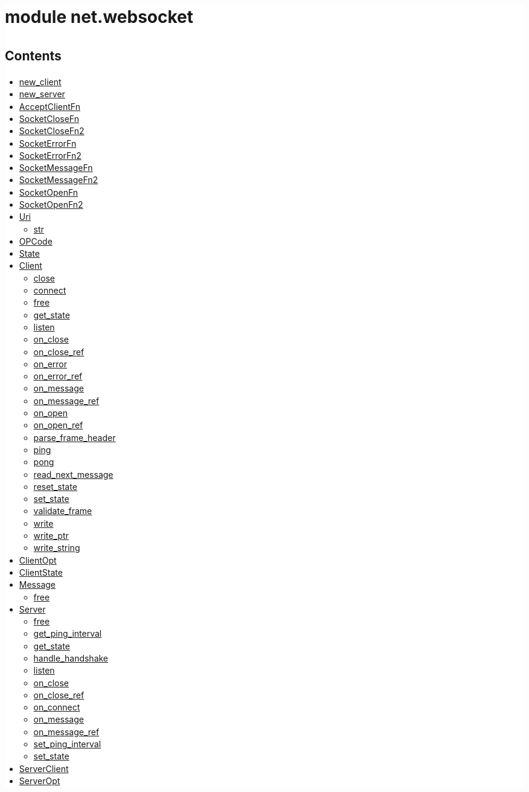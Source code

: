 # module net.websocket


## Contents
- [new_client](#new_client)
- [new_server](#new_server)
- [AcceptClientFn](#AcceptClientFn)
- [SocketCloseFn](#SocketCloseFn)
- [SocketCloseFn2](#SocketCloseFn2)
- [SocketErrorFn](#SocketErrorFn)
- [SocketErrorFn2](#SocketErrorFn2)
- [SocketMessageFn](#SocketMessageFn)
- [SocketMessageFn2](#SocketMessageFn2)
- [SocketOpenFn](#SocketOpenFn)
- [SocketOpenFn2](#SocketOpenFn2)
- [Uri](#Uri)
  - [str](#str)
- [OPCode](#OPCode)
- [State](#State)
- [Client](#Client)
  - [close](#close)
  - [connect](#connect)
  - [free](#free)
  - [get_state](#get_state)
  - [listen](#listen)
  - [on_close](#on_close)
  - [on_close_ref](#on_close_ref)
  - [on_error](#on_error)
  - [on_error_ref](#on_error_ref)
  - [on_message](#on_message)
  - [on_message_ref](#on_message_ref)
  - [on_open](#on_open)
  - [on_open_ref](#on_open_ref)
  - [parse_frame_header](#parse_frame_header)
  - [ping](#ping)
  - [pong](#pong)
  - [read_next_message](#read_next_message)
  - [reset_state](#reset_state)
  - [set_state](#set_state)
  - [validate_frame](#validate_frame)
  - [write](#write)
  - [write_ptr](#write_ptr)
  - [write_string](#write_string)
- [ClientOpt](#ClientOpt)
- [ClientState](#ClientState)
- [Message](#Message)
  - [free](#free)
- [Server](#Server)
  - [free](#free)
  - [get_ping_interval](#get_ping_interval)
  - [get_state](#get_state)
  - [handle_handshake](#handle_handshake)
  - [listen](#listen)
  - [on_close](#on_close)
  - [on_close_ref](#on_close_ref)
  - [on_connect](#on_connect)
  - [on_message](#on_message)
  - [on_message_ref](#on_message_ref)
  - [set_ping_interval](#set_ping_interval)
  - [set_state](#set_state)
- [ServerClient](#ServerClient)
- [ServerOpt](#ServerOpt)